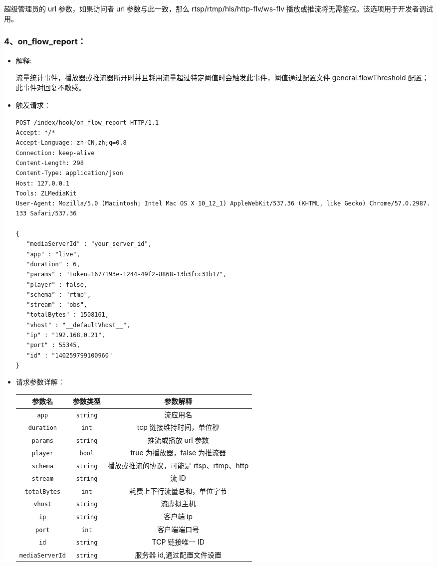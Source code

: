   超级管理员的 url 参数，如果访问者 url 参数与此一致，那么 rtsp/rtmp/hls/http-flv/ws-flv 播放或推流将无需鉴权。该选项用于开发者调试用。

### 4、on_flow_report：

- 解释:

  流量统计事件，播放器或推流器断开时并且耗用流量超过特定阈值时会触发此事件，阈值通过配置文件 general.flowThreshold 配置；此事件对回复不敏感。

- 触发请求：

  ```http
  POST /index/hook/on_flow_report HTTP/1.1
  Accept: */*
  Accept-Language: zh-CN,zh;q=0.8
  Connection: keep-alive
  Content-Length: 298
  Content-Type: application/json
  Host: 127.0.0.1
  Tools: ZLMediaKit
  User-Agent: Mozilla/5.0 (Macintosh; Intel Mac OS X 10_12_1) AppleWebKit/537.36 (KHTML, like Gecko) Chrome/57.0.2987.133 Safari/537.36

  {
     "mediaServerId" : "your_server_id",
     "app" : "live",
     "duration" : 6,
     "params" : "token=1677193e-1244-49f2-8868-13b3fcc31b17",
     "player" : false,
     "schema" : "rtmp",
     "stream" : "obs",
     "totalBytes" : 1508161,
     "vhost" : "__defaultVhost__",
     "ip" : "192.168.0.21",
     "port" : 55345,
     "id" : "140259799100960"
  }
  ```

- 请求参数详解：

  |     参数名      | 参数类型 |                 参数解释                  |
  | :-------------: | :------: | :---------------------------------------: |
  |      `app`      | `string` |                 流应用名                  |
  |   `duration`    |  `int`   |         tcp 链接维持时间，单位秒          |
  |    `params`     | `string` |            推流或播放 url 参数            |
  |    `player`     |  `bool`  |       true 为播放器，false 为推流器       |
  |    `schema`     | `string` | 播放或推流的协议，可能是 rtsp、rtmp、http |
  |    `stream`     | `string` |                   流 ID                   |
  |  `totalBytes`   |  `int`   |       耗费上下行流量总和，单位字节        |
  |     `vhost`     | `string` |                流虚拟主机                 |
  |      `ip`       | `string` |                 客户端 ip                 |
  |     `port`      |  `int`   |               客户端端口号                |
  |      `id`       | `string` |              TCP 链接唯一 ID              |
  | `mediaServerId` | `string` |        服务器 id,通过配置文件设置         |
